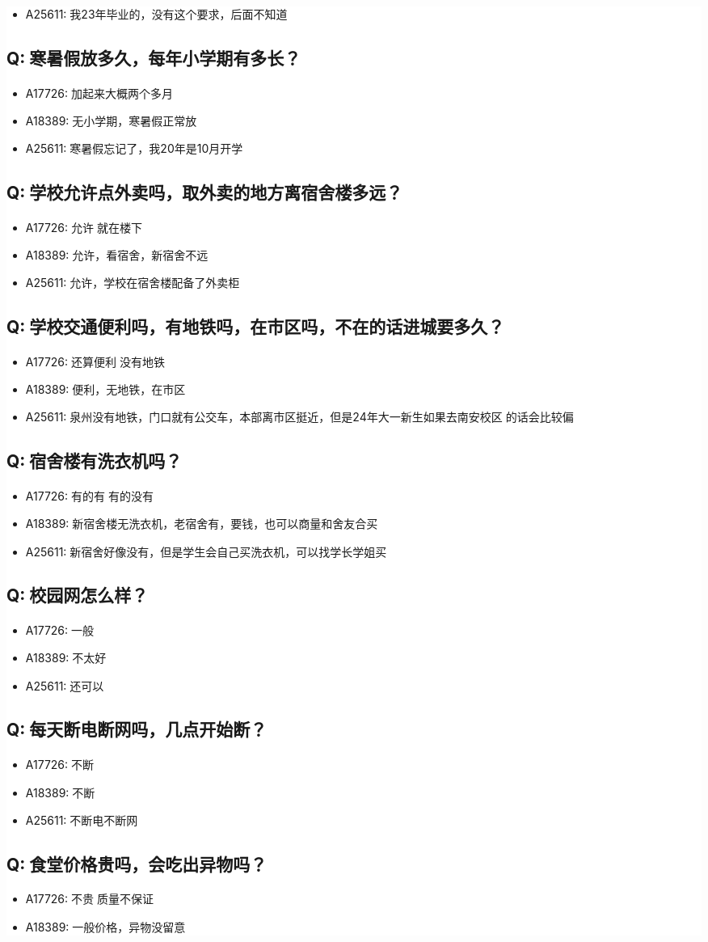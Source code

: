 - A25611: 我23年毕业的，没有这个要求，后面不知道

## Q: 寒暑假放多久，每年小学期有多长？

- A17726: 加起来大概两个多月

- A18389: 无小学期，寒暑假正常放

- A25611: 寒暑假忘记了，我20年是10月开学

## Q: 学校允许点外卖吗，取外卖的地方离宿舍楼多远？

- A17726: 允许 就在楼下

- A18389: 允许，看宿舍，新宿舍不远

- A25611: 允许，学校在宿舍楼配备了外卖柜

## Q: 学校交通便利吗，有地铁吗，在市区吗，不在的话进城要多久？

- A17726: 还算便利 没有地铁

- A18389: 便利，无地铁，在市区

- A25611: 泉州没有地铁，门口就有公交车，本部离市区挺近，但是24年大一新生如果去南安校区 的话会比较偏

## Q: 宿舍楼有洗衣机吗？

- A17726: 有的有 有的没有

- A18389: 新宿舍楼无洗衣机，老宿舍有，要钱，也可以商量和舍友合买

- A25611: 新宿舍好像没有，但是学生会自己买洗衣机，可以找学长学姐买

## Q: 校园网怎么样？

- A17726: 一般

- A18389: 不太好

- A25611: 还可以

## Q: 每天断电断网吗，几点开始断？

- A17726: 不断

- A18389: 不断

- A25611: 不断电不断网

## Q: 食堂价格贵吗，会吃出异物吗？

- A17726: 不贵 质量不保证

- A18389: 一般价格，异物没留意
